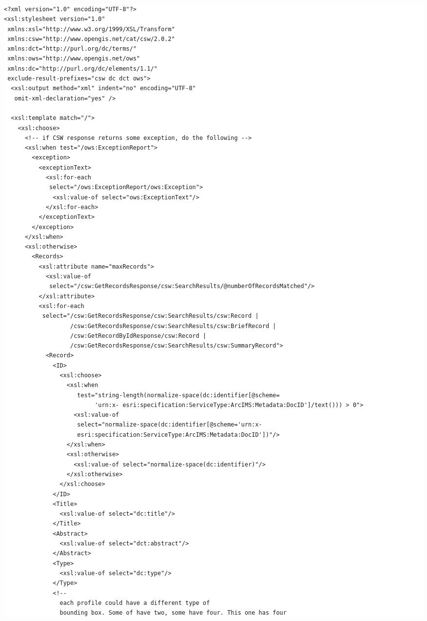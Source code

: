 ```
<?xml version="1.0" encoding="UTF-8"?>
<xsl:stylesheet version="1.0"
 xmlns:xsl="http://www.w3.org/1999/XSL/Transform"
 xmlns:csw="http://www.opengis.net/cat/csw/2.0.2"
 xmlns:dct="http://purl.org/dc/terms/"
 xmlns:ows="http://www.opengis.net/ows"
 xmlns:dc="http://purl.org/dc/elements/1.1/"
 exclude-result-prefixes="csw dc dct ows">
  <xsl:output method="xml" indent="no" encoding="UTF-8"
   omit-xml-declaration="yes" />

  <xsl:template match="/">
    <xsl:choose>
      <!-- if CSW response returns some exception, do the following -->
      <xsl:when test="/ows:ExceptionReport">
        <exception>
          <exceptionText>
            <xsl:for-each
             select="/ows:ExceptionReport/ows:Exception">
              <xsl:value-of select="ows:ExceptionText"/>
            </xsl:for-each>
          </exceptionText>
        </exception>
      </xsl:when>
      <xsl:otherwise>
        <Records>
          <xsl:attribute name="maxRecords">
            <xsl:value-of
             select="/csw:GetRecordsResponse/csw:SearchResults/@numberOfRecordsMatched"/>
          </xsl:attribute>
          <xsl:for-each
           select="/csw:GetRecordsResponse/csw:SearchResults/csw:Record |
                   /csw:GetRecordsResponse/csw:SearchResults/csw:BriefRecord |
                   /csw:GetRecordByIdResponse/csw:Record |
                   /csw:GetRecordsResponse/csw:SearchResults/csw:SummaryRecord">
            <Record>
              <ID>
                <xsl:choose>
                  <xsl:when
                     test="string-length(normalize-space(dc:identifier[@scheme=
                          'urn:x- esri:specification:ServiceType:ArcIMS:Metadata:DocID']/text())) > 0">
                    <xsl:value-of
                     select="normalize-space(dc:identifier[@scheme='urn:x-
                     esri:specification:ServiceType:ArcIMS:Metadata:DocID'])"/>
                  </xsl:when>
                  <xsl:otherwise>
                    <xsl:value-of select="normalize-space(dc:identifier)"/>
                  </xsl:otherwise>
                </xsl:choose>
              </ID>
              <Title>
                <xsl:value-of select="dc:title"/>
              </Title>
              <Abstract>
                <xsl:value-of select="dct:abstract"/>
              </Abstract>
              <Type>
                <xsl:value-of select="dc:type"/>
              </Type>
              <!--
                each profile could have a different type of
                bounding box. Some of have two, some have four. This one has four
```